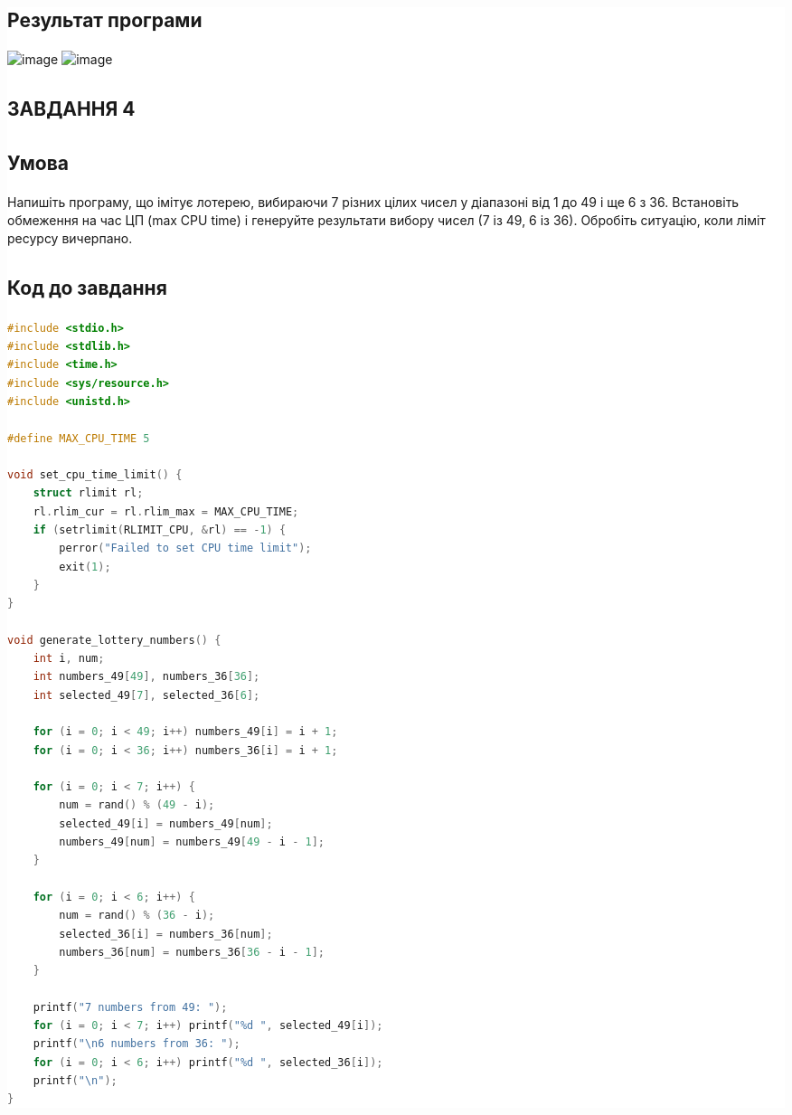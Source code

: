 ## Результат програми
![image](https://github.com/user-attachments/assets/ac311ddd-5d42-439b-8481-adce3e364300)
![image](https://github.com/user-attachments/assets/c66ee97e-1205-405a-80d2-2277ef796ecb)



## ЗАВДАННЯ 4

## Умова
Напишіть програму, що імітує лотерею, вибираючи 7 різних цілих чисел у діапазоні від 1 до 49 і ще 6 з 36.
Встановіть обмеження на час ЦП (max CPU time) і генеруйте результати вибору чисел (7 із 49, 6 із 36). Обробіть ситуацію, коли ліміт ресурсу вичерпано.

## Код до завдання
```c
#include <stdio.h>
#include <stdlib.h>
#include <time.h>
#include <sys/resource.h>
#include <unistd.h>

#define MAX_CPU_TIME 5

void set_cpu_time_limit() {
    struct rlimit rl;
    rl.rlim_cur = rl.rlim_max = MAX_CPU_TIME;
    if (setrlimit(RLIMIT_CPU, &rl) == -1) {
        perror("Failed to set CPU time limit");
        exit(1);
    }
}

void generate_lottery_numbers() {
    int i, num;
    int numbers_49[49], numbers_36[36];
    int selected_49[7], selected_36[6];

    for (i = 0; i < 49; i++) numbers_49[i] = i + 1;
    for (i = 0; i < 36; i++) numbers_36[i] = i + 1;

    for (i = 0; i < 7; i++) {
        num = rand() % (49 - i);
        selected_49[i] = numbers_49[num];
        numbers_49[num] = numbers_49[49 - i - 1];
    }

    for (i = 0; i < 6; i++) {
        num = rand() % (36 - i);
        selected_36[i] = numbers_36[num];
        numbers_36[num] = numbers_36[36 - i - 1];
    }

    printf("7 numbers from 49: ");
    for (i = 0; i < 7; i++) printf("%d ", selected_49[i]);
    printf("\n6 numbers from 36: ");
    for (i = 0; i < 6; i++) printf("%d ", selected_36[i]);
    printf("\n");
}

```